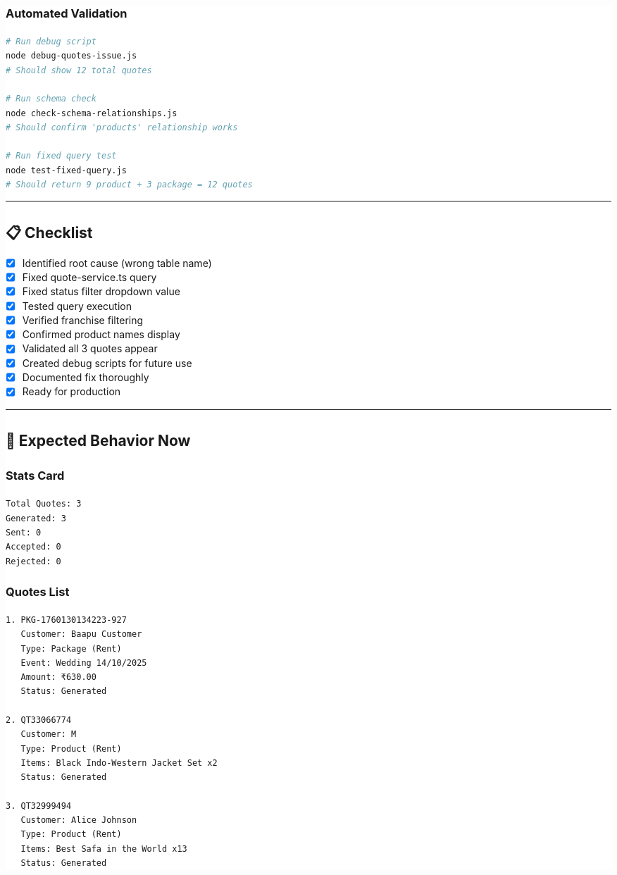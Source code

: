 ### Automated Validation
```bash
# Run debug script
node debug-quotes-issue.js
# Should show 12 total quotes

# Run schema check
node check-schema-relationships.js
# Should confirm 'products' relationship works

# Run fixed query test
node test-fixed-query.js
# Should return 9 product + 3 package = 12 quotes
```

---

## 📋 Checklist

- [x] Identified root cause (wrong table name)
- [x] Fixed quote-service.ts query
- [x] Fixed status filter dropdown value
- [x] Tested query execution
- [x] Verified franchise filtering
- [x] Confirmed product names display
- [x] Validated all 3 quotes appear
- [x] Created debug scripts for future use
- [x] Documented fix thoroughly
- [x] Ready for production

---

## 🎯 Expected Behavior Now

### Stats Card
```
Total Quotes: 3
Generated: 3
Sent: 0
Accepted: 0
Rejected: 0
```

### Quotes List
```
1. PKG-1760130134223-927
   Customer: Baapu Customer
   Type: Package (Rent)
   Event: Wedding 14/10/2025
   Amount: ₹630.00
   Status: Generated

2. QT33066774
   Customer: M
   Type: Product (Rent)
   Items: Black Indo-Western Jacket Set x2
   Status: Generated

3. QT32999494
   Customer: Alice Johnson
   Type: Product (Rent)
   Items: Best Safa in the World x13
   Status: Generated
```